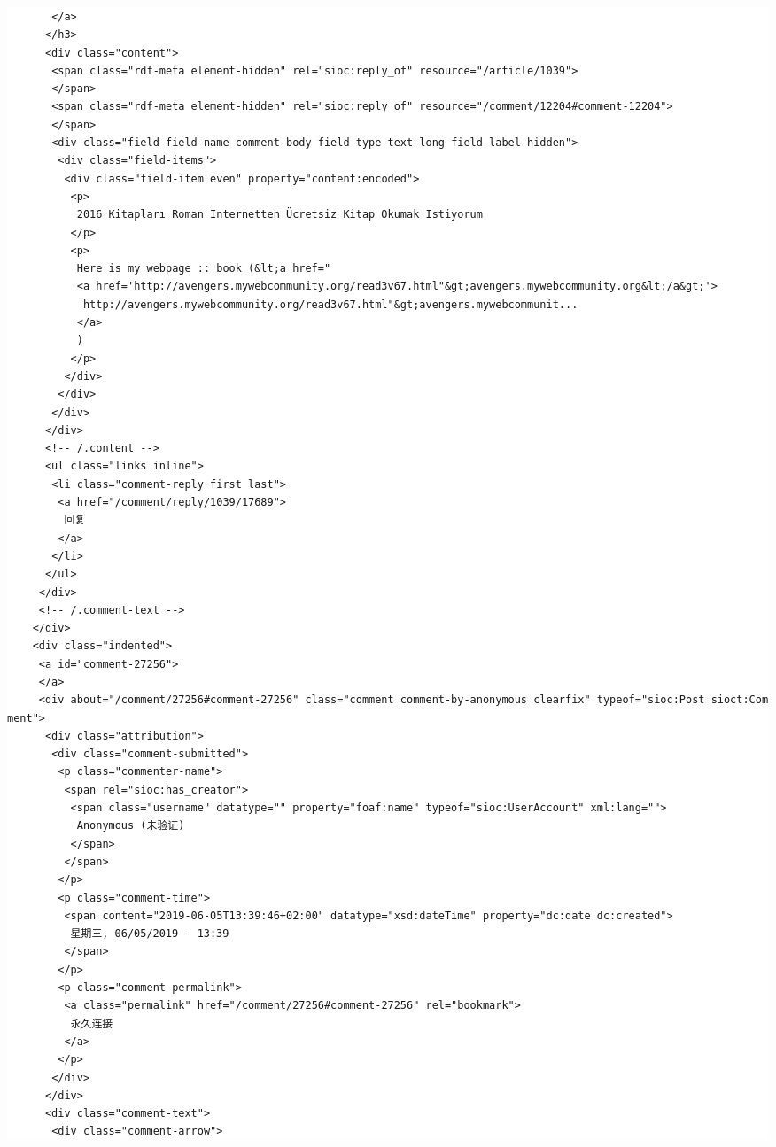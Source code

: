           </a>
          </h3>
          <div class="content">
           <span class="rdf-meta element-hidden" rel="sioc:reply_of" resource="/article/1039">
           </span>
           <span class="rdf-meta element-hidden" rel="sioc:reply_of" resource="/comment/12204#comment-12204">
           </span>
           <div class="field field-name-comment-body field-type-text-long field-label-hidden">
            <div class="field-items">
             <div class="field-item even" property="content:encoded">
              <p>
               2016 Kitapları Roman Internetten Ücretsiz Kitap Okumak Istiyorum
              </p>
              <p>
               Here is my webpage :: book (&lt;a href="
               <a href='http://avengers.mywebcommunity.org/read3v67.html"&gt;avengers.mywebcommunity.org&lt;/a&gt;'>
                http://avengers.mywebcommunity.org/read3v67.html"&gt;avengers.mywebcommunit...
               </a>
               )
              </p>
             </div>
            </div>
           </div>
          </div>
          <!-- /.content -->
          <ul class="links inline">
           <li class="comment-reply first last">
            <a href="/comment/reply/1039/17689">
             回复
            </a>
           </li>
          </ul>
         </div>
         <!-- /.comment-text -->
        </div>
        <div class="indented">
         <a id="comment-27256">
         </a>
         <div about="/comment/27256#comment-27256" class="comment comment-by-anonymous clearfix" typeof="sioc:Post sioct:Comment">
          <div class="attribution">
           <div class="comment-submitted">
            <p class="commenter-name">
             <span rel="sioc:has_creator">
              <span class="username" datatype="" property="foaf:name" typeof="sioc:UserAccount" xml:lang="">
               Anonymous (未验证)
              </span>
             </span>
            </p>
            <p class="comment-time">
             <span content="2019-06-05T13:39:46+02:00" datatype="xsd:dateTime" property="dc:date dc:created">
              星期三, 06/05/2019 - 13:39
             </span>
            </p>
            <p class="comment-permalink">
             <a class="permalink" href="/comment/27256#comment-27256" rel="bookmark">
              永久连接
             </a>
            </p>
           </div>
          </div>
          <div class="comment-text">
           <div class="comment-arrow">